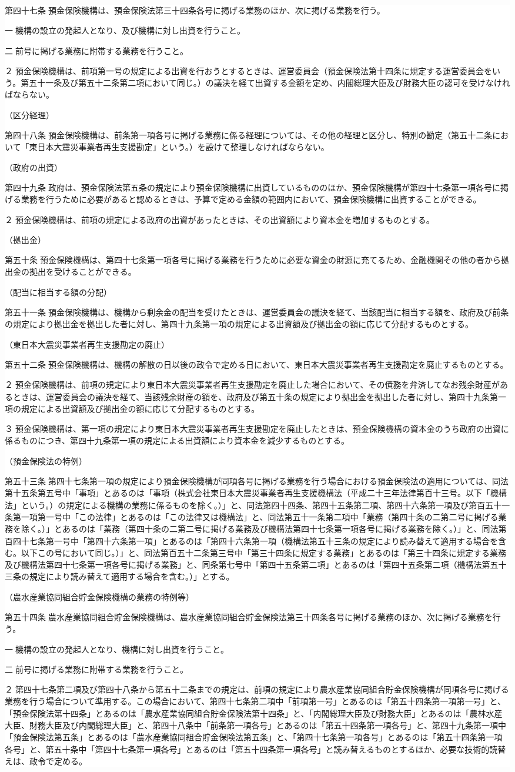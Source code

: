 第四十七条 預金保険機構は、預金保険法第三十四条各号に掲げる業務のほか、次に掲げる業務を行う。

一 機構の設立の発起人となり、及び機構に対し出資を行うこと。

二 前号に掲げる業務に附帯する業務を行うこと。

２ 預金保険機構は、前項第一号の規定による出資を行おうとするときは、運営委員会（預金保険法第十四条に規定する運営委員会をいう。第五十一条及び第五十二条第二項において同じ。）の議決を経て出資する金額を定め、内閣総理大臣及び財務大臣の認可を受けなければならない。

（区分経理）

第四十八条 預金保険機構は、前条第一項各号に掲げる業務に係る経理については、その他の経理と区分し、特別の勘定（第五十二条において「東日本大震災事業者再生支援勘定」という。）を設けて整理しなければならない。

（政府の出資）

第四十九条 政府は、預金保険法第五条の規定により預金保険機構に出資しているもののほか、預金保険機構が第四十七条第一項各号に掲げる業務を行うために必要があると認めるときは、予算で定める金額の範囲内において、預金保険機構に出資することができる。

２ 預金保険機構は、前項の規定による政府の出資があったときは、その出資額により資本金を増加するものとする。

（拠出金）

第五十条 預金保険機構は、第四十七条第一項各号に掲げる業務を行うために必要な資金の財源に充てるため、金融機関その他の者から拠出金の拠出を受けることができる。

（配当に相当する額の分配）

第五十一条 預金保険機構は、機構から剰余金の配当を受けたときは、運営委員会の議決を経て、当該配当に相当する額を、政府及び前条の規定により拠出金を拠出した者に対し、第四十九条第一項の規定による出資額及び拠出金の額に応じて分配するものとする。

（東日本大震災事業者再生支援勘定の廃止）

第五十二条 預金保険機構は、機構の解散の日以後の政令で定める日において、東日本大震災事業者再生支援勘定を廃止するものとする。

２ 預金保険機構は、前項の規定により東日本大震災事業者再生支援勘定を廃止した場合において、その債務を弁済してなお残余財産があるときは、運営委員会の議決を経て、当該残余財産の額を、政府及び第五十条の規定により拠出金を拠出した者に対し、第四十九条第一項の規定による出資額及び拠出金の額に応じて分配するものとする。

３ 預金保険機構は、第一項の規定により東日本大震災事業者再生支援勘定を廃止したときは、預金保険機構の資本金のうち政府の出資に係るものにつき、第四十九条第一項の規定による出資額により資本金を減少するものとする。

（預金保険法の特例）

第五十三条 第四十七条第一項の規定により預金保険機構が同項各号に掲げる業務を行う場合における預金保険法の適用については、同法第十五条第五号中「事項」とあるのは「事項（株式会社東日本大震災事業者再生支援機構法（平成二十三年法律第百十三号。以下「機構法」という。）の規定による機構の業務に係るものを除く。）」と、同法第四十四条、第四十五条第二項、第四十六条第一項及び第百五十一条第一項第一号中「この法律」とあるのは「この法律又は機構法」と、同法第五十一条第二項中「業務（第四十条の二第二号に掲げる業務を除く。）」とあるのは「業務（第四十条の二第二号に掲げる業務及び機構法第四十七条第一項各号に掲げる業務を除く。）」と、同法第百四十七条第一号中「第四十六条第一項」とあるのは「第四十六条第一項（機構法第五十三条の規定により読み替えて適用する場合を含む。以下この号において同じ。）」と、同法第百五十二条第三号中「第三十四条に規定する業務」とあるのは「第三十四条に規定する業務及び機構法第四十七条第一項各号に掲げる業務」と、同条第七号中「第四十五条第二項」とあるのは「第四十五条第二項（機構法第五十三条の規定により読み替えて適用する場合を含む。）」とする。

（農水産業協同組合貯金保険機構の業務の特例等）

第五十四条 農水産業協同組合貯金保険機構は、農水産業協同組合貯金保険法第三十四条各号に掲げる業務のほか、次に掲げる業務を行う。

一 機構の設立の発起人となり、機構に対し出資を行うこと。

二 前号に掲げる業務に附帯する業務を行うこと。

２ 第四十七条第二項及び第四十八条から第五十二条までの規定は、前項の規定により農水産業協同組合貯金保険機構が同項各号に掲げる業務を行う場合について準用する。この場合において、第四十七条第二項中「前項第一号」とあるのは「第五十四条第一項第一号」と、「預金保険法第十四条」とあるのは「農水産業協同組合貯金保険法第十四条」と、「内閣総理大臣及び財務大臣」とあるのは「農林水産大臣、財務大臣及び内閣総理大臣」と、第四十八条中「前条第一項各号」とあるのは「第五十四条第一項各号」と、第四十九条第一項中「預金保険法第五条」とあるのは「農水産業協同組合貯金保険法第五条」と、「第四十七条第一項各号」とあるのは「第五十四条第一項各号」と、第五十条中「第四十七条第一項各号」とあるのは「第五十四条第一項各号」と読み替えるものとするほか、必要な技術的読替えは、政令で定める。
